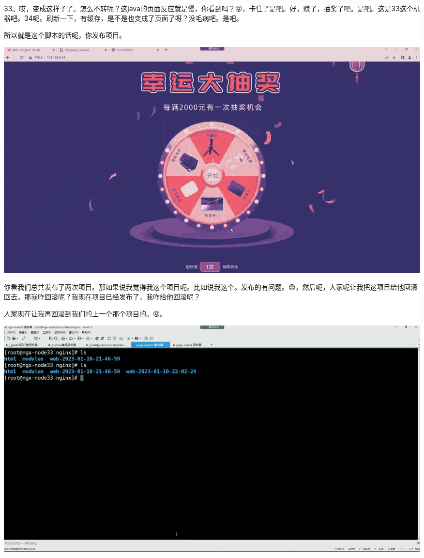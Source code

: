 33。哎，变成这样子了。怎么不转呢？这java的页面反应就是慢，你看到吗？😡，卡住了是吧。好，赚了，抽奖了吧。是吧。这是33这个机器吧。34呢。刷新一下，有缓存，是不是也变成了页面了呀？没毛病吧。是吧。

所以就是这个脚本的话呢，你发布项目。

![](img/3cd773f920e94440cd57507e68d54911_54.png)

你看我们总共发布了两次项目。那如果说我觉得我这个项目呢。比如说我这个。发布的有问题。😡，然后呢，人家呢让我把这项目给他回滚回去。那我咋回滚呢？我现在项目已经发布了，我咋给他回滚呢？

人家现在让我再回滚到我们的上一个那个项目的。😡。

![](img/3cd773f920e94440cd57507e68d54911_56.png)

